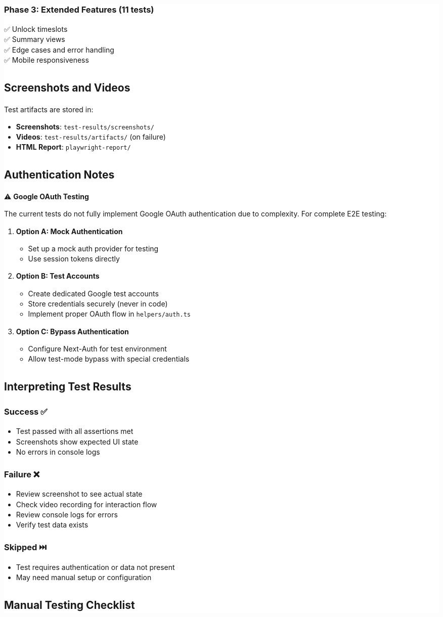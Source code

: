 ### Phase 3: Extended Features (11 tests)
✅ Unlock timeslots  
✅ Summary views  
✅ Edge cases and error handling  
✅ Mobile responsiveness  

## Screenshots and Videos

Test artifacts are stored in:
- **Screenshots**: `test-results/screenshots/`
- **Videos**: `test-results/artifacts/` (on failure)
- **HTML Report**: `playwright-report/`

## Authentication Notes

⚠️ **Google OAuth Testing**

The current tests do not fully implement Google OAuth authentication due to complexity. For complete E2E testing:

1. **Option A: Mock Authentication**
   - Set up a mock auth provider for testing
   - Use session tokens directly

2. **Option B: Test Accounts**
   - Create dedicated Google test accounts
   - Store credentials securely (never in code)
   - Implement proper OAuth flow in `helpers/auth.ts`

3. **Option C: Bypass Authentication**
   - Configure Next-Auth for test environment
   - Allow test-mode bypass with special credentials

## Interpreting Test Results

### Success ✅
- Test passed with all assertions met
- Screenshots show expected UI state
- No errors in console logs

### Failure ❌
- Review screenshot to see actual state
- Check video recording for interaction flow
- Review console logs for errors
- Verify test data exists

### Skipped ⏭️
- Test requires authentication or data not present
- May need manual setup or configuration

## Manual Testing Checklist
